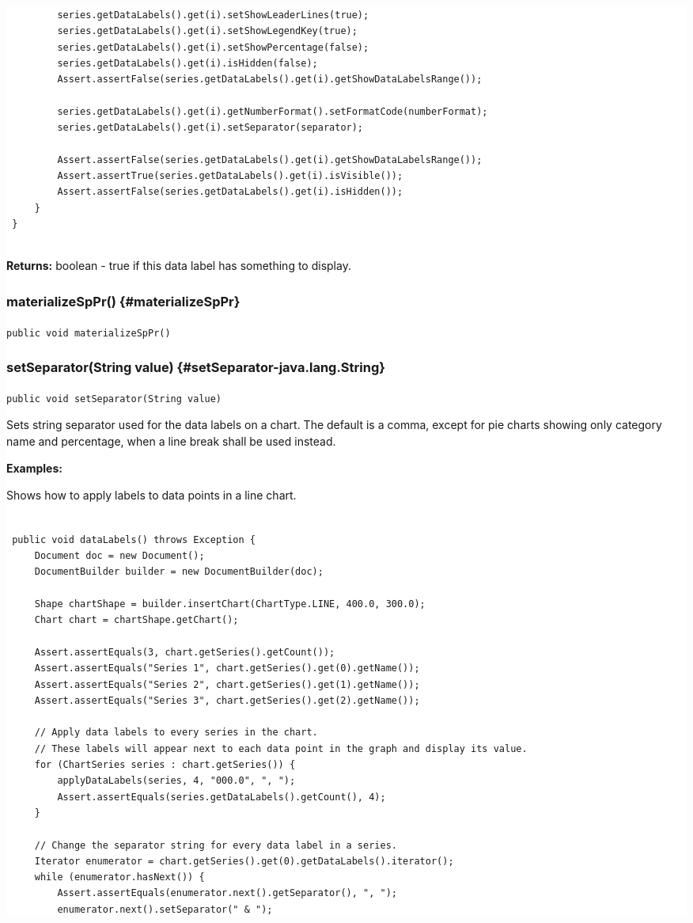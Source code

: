 ```
         series.getDataLabels().get(i).setShowLeaderLines(true);
         series.getDataLabels().get(i).setShowLegendKey(true);
         series.getDataLabels().get(i).setShowPercentage(false);
         series.getDataLabels().get(i).isHidden(false);
         Assert.assertFalse(series.getDataLabels().get(i).getShowDataLabelsRange());

         series.getDataLabels().get(i).getNumberFormat().setFormatCode(numberFormat);
         series.getDataLabels().get(i).setSeparator(separator);

         Assert.assertFalse(series.getDataLabels().get(i).getShowDataLabelsRange());
         Assert.assertTrue(series.getDataLabels().get(i).isVisible());
         Assert.assertFalse(series.getDataLabels().get(i).isHidden());
     }
 }
 
```

**Returns:**
boolean -  true  if this data label has something to display.
### materializeSpPr() {#materializeSpPr}
```
public void materializeSpPr()
```




### setSeparator(String value) {#setSeparator-java.lang.String}
```
public void setSeparator(String value)
```


Sets string separator used for the data labels on a chart. The default is a comma, except for pie charts showing only category name and percentage, when a line break shall be used instead.

 **Examples:** 

Shows how to apply labels to data points in a line chart.

```

 public void dataLabels() throws Exception {
     Document doc = new Document();
     DocumentBuilder builder = new DocumentBuilder(doc);

     Shape chartShape = builder.insertChart(ChartType.LINE, 400.0, 300.0);
     Chart chart = chartShape.getChart();

     Assert.assertEquals(3, chart.getSeries().getCount());
     Assert.assertEquals("Series 1", chart.getSeries().get(0).getName());
     Assert.assertEquals("Series 2", chart.getSeries().get(1).getName());
     Assert.assertEquals("Series 3", chart.getSeries().get(2).getName());

     // Apply data labels to every series in the chart.
     // These labels will appear next to each data point in the graph and display its value.
     for (ChartSeries series : chart.getSeries()) {
         applyDataLabels(series, 4, "000.0", ", ");
         Assert.assertEquals(series.getDataLabels().getCount(), 4);
     }

     // Change the separator string for every data label in a series.
     Iterator enumerator = chart.getSeries().get(0).getDataLabels().iterator();
     while (enumerator.hasNext()) {
         Assert.assertEquals(enumerator.next().getSeparator(), ", ");
         enumerator.next().setSeparator(" & ");
```